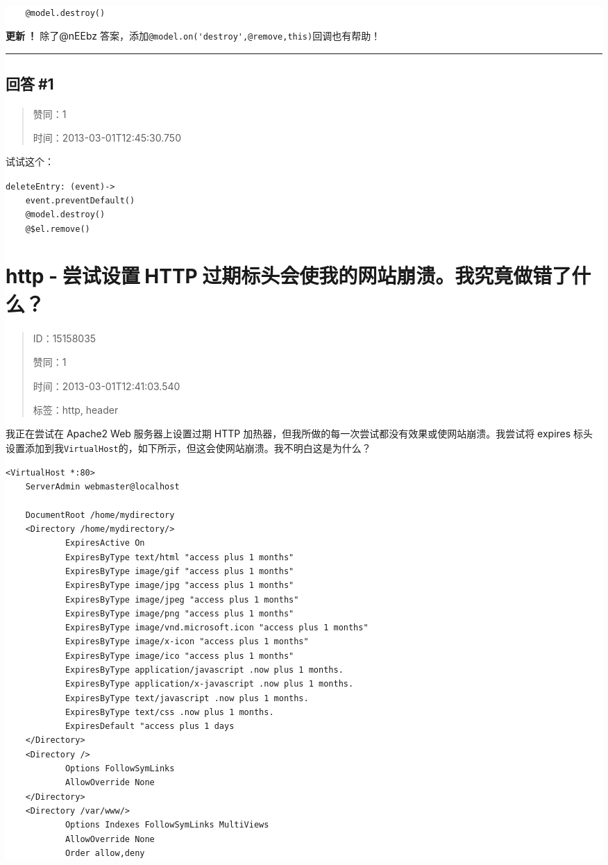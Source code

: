 ```
    @model.destroy() 
```

**更新 ！**
除了@nEEbz 答案，添加`@model.on('destroy',@remove,this)`回调也有帮助！

* * *

## 回答 #1

> 赞同：1
> 
> 时间：2013-03-01T12:45:30.750

试试这个：

```
deleteEntry: (event)->
    event.preventDefault()
    @model.destroy()
    @$el.remove() 
```

# http - 尝试设置 HTTP 过期标头会使我的网站崩溃。我究竟做错了什么？

> ID：15158035
> 
> 赞同：1
> 
> 时间：2013-03-01T12:41:03.540
> 
> 标签：http, header

我正在尝试在 Apache2 Web 服务器上设置过期 HTTP 加热器，但我所做的每一次尝试都没有效果或使网站崩溃。我尝试将 expires 标头设置添加到我`VirtualHost`的，如下所示，但这会使网站崩溃。我不明白这是为什么？

```
<VirtualHost *:80>
    ServerAdmin webmaster@localhost

    DocumentRoot /home/mydirectory
    <Directory /home/mydirectory/>
            ExpiresActive On
            ExpiresByType text/html "access plus 1 months"
            ExpiresByType image/gif "access plus 1 months"
            ExpiresByType image/jpg "access plus 1 months"
            ExpiresByType image/jpeg "access plus 1 months"
            ExpiresByType image/png "access plus 1 months"
            ExpiresByType image/vnd.microsoft.icon "access plus 1 months"
            ExpiresByType image/x-icon "access plus 1 months"
            ExpiresByType image/ico "access plus 1 months"
            ExpiresByType application/javascript .now plus 1 months.
            ExpiresByType application/x-javascript .now plus 1 months.
            ExpiresByType text/javascript .now plus 1 months.
            ExpiresByType text/css .now plus 1 months.
            ExpiresDefault "access plus 1 days
    </Directory>
    <Directory />
            Options FollowSymLinks
            AllowOverride None
    </Directory>
    <Directory /var/www/>
            Options Indexes FollowSymLinks MultiViews
            AllowOverride None
            Order allow,deny
```